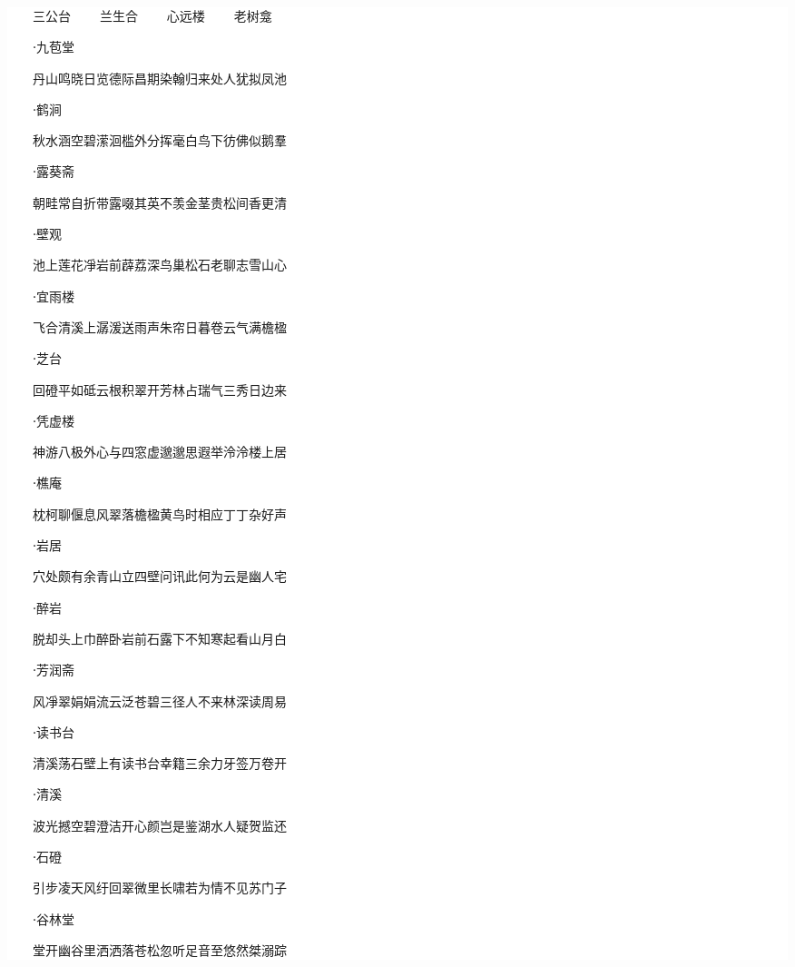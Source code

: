 
　　三公台 
　　兰生合 
　　心远楼 
　　老树龛 

　　·九苞堂 

　　丹山鸣晓日览德际昌期染翰归来处人犹拟凤池 

　　·鹤涧 

　　秋水涵空碧潆洄槛外分挥毫白鸟下彷佛似鹅羣 

　　·露葵斋 

　　朝畦常自折带露啜其英不羡金茎贵松间香更清 

　　·壁观 

　　池上莲花凈岩前薜荔深鸟巢松石老聊志雪山心 

　　·宜雨楼 

　　飞合清溪上潺湲送雨声朱帘日暮卷云气满檐楹 

　　·芝台 

　　回磴平如砥云根积翠开芳林占瑞气三秀日边来 

　　·凭虚楼 

　　神游八极外心与四窓虚邈邈思遐举泠泠楼上居 

　　·樵庵 

　　枕柯聊偃息风翠落檐楹黄鸟时相应丁丁杂好声 

　　·岩居 

　　穴处颇有余青山立四壁问讯此何为云是幽人宅 

　　·醉岩 

　　脱却头上巾醉卧岩前石露下不知寒起看山月白 

　　·芳润斋 

　　风凈翠娟娟流云泛苍碧三径人不来林深读周易 

　　·读书台 

　　清溪荡石壁上有读书台幸籍三余力牙签万卷开 

　　·清溪 

　　波光撼空碧澄洁开心颜岂是鉴湖水人疑贺监还 

　　·石磴 

　　引步凌天风纡回翠微里长啸若为情不见苏门子 

　　·谷林堂 

　　堂开幽谷里洒洒落苍松忽听足音至悠然桀溺踪 
